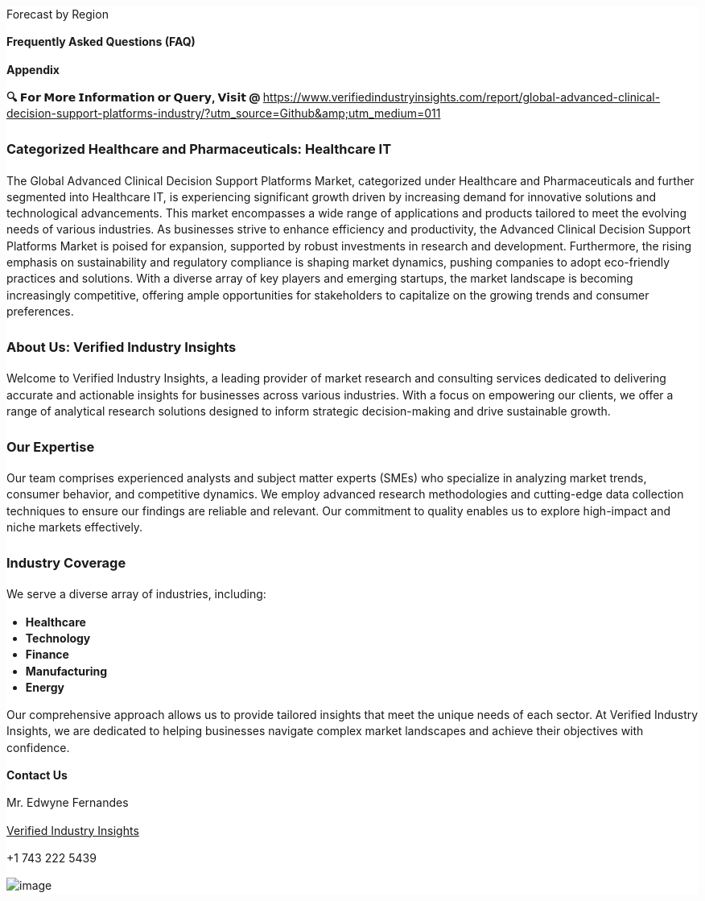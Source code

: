 Forecast by Region</li></ul><p><strong>Frequently Asked Questions (FAQ)</strong></p><p><strong>Appendix<br /></strong></p><p><strong>🔍 𝗙𝗼𝗿 𝗠𝗼𝗿𝗲 𝗜𝗻𝗳𝗼𝗿𝗺𝗮𝘁𝗶𝗼𝗻 𝗼𝗿 𝗤𝘂𝗲𝗿𝘆, 𝗩𝗶𝘀𝗶𝘁 @ </strong><a href="https://www.verifiedindustryinsights.com/report/global-advanced-clinical-decision-support-platforms-industry/?utm_source=Github&amp;utm_medium=011">https://www.verifiedindustryinsights.com/report/global-advanced-clinical-decision-support-platforms-industry/?utm_source=Github&amp;utm_medium=011</a>&nbsp;</p><h3>Categorized Healthcare and Pharmaceuticals: Healthcare IT </h3><p>The Global Advanced Clinical Decision Support Platforms Market, categorized under Healthcare and Pharmaceuticals and further segmented into Healthcare IT, is experiencing significant growth driven by increasing demand for innovative solutions and technological advancements. This market encompasses a wide range of applications and products tailored to meet the evolving needs of various industries. As businesses strive to enhance efficiency and productivity, the Advanced Clinical Decision Support Platforms Market is poised for expansion, supported by robust investments in research and development. Furthermore, the rising emphasis on sustainability and regulatory compliance is shaping market dynamics, pushing companies to adopt eco-friendly practices and solutions. With a diverse array of key players and emerging startups, the market landscape is becoming increasingly competitive, offering ample opportunities for stakeholders to capitalize on the growing trends and consumer preferences.</p><h3>About Us: Verified Industry Insights</h3><p>Welcome to Verified Industry Insights, a leading provider of market research and consulting services dedicated to delivering accurate and actionable insights for businesses across various industries. With a focus on empowering our clients, we offer a range of analytical research solutions designed to inform strategic decision-making and drive sustainable growth.</p><h3>Our Expertise</h3><p>Our team comprises experienced analysts and subject matter experts (SMEs) who specialize in analyzing market trends, consumer behavior, and competitive dynamics. We employ advanced research methodologies and cutting-edge data collection techniques to ensure our findings are reliable and relevant. Our commitment to quality enables us to explore high-impact and niche markets effectively.</p><h3>Industry Coverage</h3><p>We serve a diverse array of industries, including:</p><ul><li><strong>Healthcare</strong></li><li><strong>Technology</strong></li><li><strong>Finance</strong></li><li><strong>Manufacturing</strong></li><li><strong>Energy</strong></li></ul><p>Our comprehensive approach allows us to provide tailored insights that meet the unique needs of each sector. At Verified Industry Insights, we are dedicated to helping businesses navigate complex market landscapes and achieve their objectives with confidence.</p><p><strong>Contact Us</strong></p><p>Mr. Edwyne Fernandes</p><p><a href="https://www.verifiedindustryinsights.com/">Verified Industry Insights</a></p><p>+1 743 222 5439</p>
![image](https://github.com/user-attachments/assets/df13d5df-f63d-44f8-98a6-8e63c7db786c)

